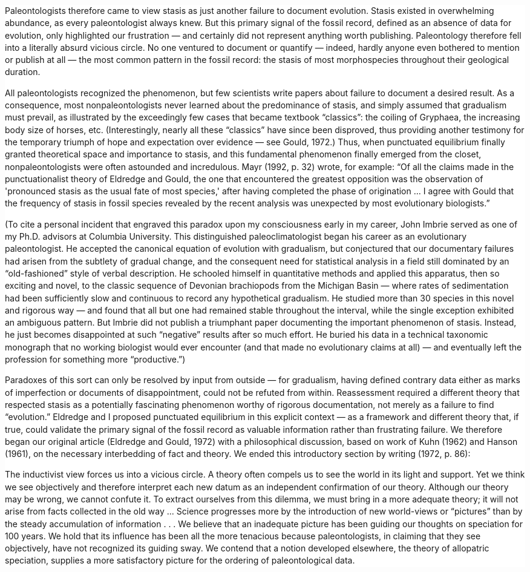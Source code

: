 Paleontologists therefore came to view stasis as just another failure to document evolution. Stasis existed in overwhelming abundance, as every paleontologist always knew. But this primary signal of the fossil record, defined as an absence of data for evolution, only highlighted our frustration — and cer­tainly did not represent anything worth publishing. Paleontology therefore fell into a literally absurd vicious circle. No one ventured to document or quantify — indeed, hardly anyone even bothered to mention or publish at all — the most common pattern in the fossil record: the stasis of most morphospecies throughout their geological duration.

All paleontologists recognized the phenomenon, but few scientists write papers about failure to document a desired result. As a consequence, most nonpaleontologists never learned about the predominance of stasis, and sim­ply assumed that gradualism must prevail, as illustrated by the exceedingly few cases that became textbook “classics”: the coiling of Gryphaea, the in­creasing body size of horses, etc. (Interestingly, nearly all these “classics” have since been disproved, thus providing another testimony for the tem­porary triumph of hope and expectation over evidence — see Gould, 1972.) Thus, when punctuated equilibrium finally granted theoretical space and im­portance to stasis, and this fundamental phenomenon finally emerged from the closet, nonpaleontologists were often astounded and incredulous. Mayr (1992, p. 32) wrote, for example: “Of all the claims made in the punctuationalist theory of Eldredge and Gould, the one that encountered the greatest opposition was the observation of 'pronounced stasis as the usual fate of most species,' after having completed the phase of origination ... I agree with Gould that the frequency of stasis in fossil species revealed by the recent anal­ysis was unexpected by most evolutionary biologists.”

(To cite a personal incident that engraved this paradox upon my consciousness early in my career, John Imbrie served as one of my Ph.D. advisors at Columbia University. This distinguished paleoclimatologist began his career as an evolutionary paleontologist. He accepted the canonical equation of evolu­tion with gradualism, but conjectured that our documentary failures had arisen from the subtlety of gradual change, and the consequent need for sta­tistical analysis in a field still dominated by an “old-fashioned” style of verbal description. He schooled himself in quantitative methods and applied this ap­paratus, then so exciting and novel, to the classic sequence of Devonian brachiopods from the Michigan Basin — where rates of sedimentation had been sufficiently slow and continuous to record any hypothetical gradualism. He studied more than 30 species in this novel and rigorous way — and found that all but one had remained stable throughout the interval, while the single exception exhibited an ambiguous pattern. But Imbrie did not publish a tri­umphant paper documenting the important phenomenon of stasis. Instead, he just becomes disappointed at such “negative” results after so much effort. He buried his data in a technical taxonomic monograph that no working biologist would ever encounter (and that made no evolutionary claims at all) — and eventually left the profession for something more “productive.”)

Paradoxes of this sort can only be resolved by input from outside — for gradualism, having defined contrary data either as marks of imperfection or documents of disappointment, could not be refuted from within. Reassess­ment required a different theory that respected stasis as a potentially fascinat­ing phenomenon worthy of rigorous documentation, not merely as a failure to find “evolution.” Eldredge and I proposed punctuated equilibrium in this explicit context — as a framework and different theory that, if true, could validate the primary signal of the fossil record as valuable information rather than frustrating failure. We therefore began our original article (Eldredge and Gould, 1972) with a philosophical discussion, based on work of Kuhn (1962) and Hanson (1961), on the necessary interbedding of fact and theory. We ended this introductory section by writing (1972, p. 86):

The inductivist view forces us into a vicious circle. A theory often com­pels us to see the world in its light and support. Yet we think we see ob­jectively and therefore interpret each new datum as an independent con­firmation of our theory. Although our theory may be wrong, we cannot confute it. To extract ourselves from this dilemma, we must bring in a more adequate theory; it will not arise from facts collected in the old way ... Science progresses more by the introduction of new world-views or “pictures” than by the steady accumulation of information . . . We be­lieve that an inadequate picture has been guiding our thoughts on speciation for 100 years. We hold that its influence has been all the more te­nacious because paleontologists, in claiming that they see objectively, have not recognized its guiding sway. We contend that a notion devel­oped elsewhere, the theory of allopatric speciation, supplies a more satis­factory picture for the ordering of paleontological data.
